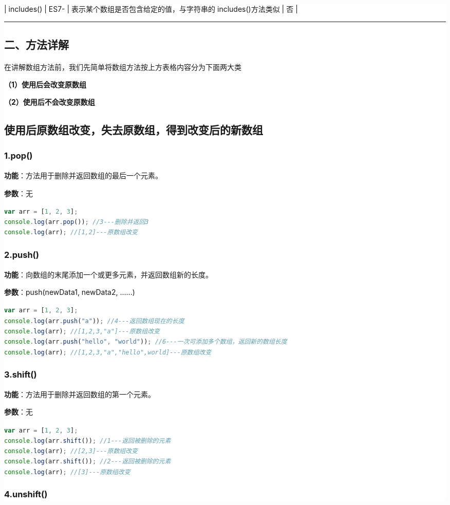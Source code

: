 | includes()    | ES7-     | 表示某个数组是否包含给定的值，与字符串的 includes()方法类似                                             |       否       |

---

## 二、方法详解

在讲解数组方法前，我们先简单将数组方法按上方表格内容分为下面两大类

**（1）使用后会改变原数组**

**（2）使用后不会改变原数组**

## 使用后原数组改变，失去原数组，得到改变后的新数组

### 1.pop()

**功能**：方法用于删除并返回数组的最后一个元素。

**参数**：无

```javascript
var arr = [1, 2, 3];
console.log(arr.pop()); //3---删除并返回3
console.log(arr); //[1,2]---原数组改变
```

### 2.push()

**功能**：向数组的末尾添加一个或更多元素，并返回数组新的长度。

**参数**：push(newData1, newData2, ......)

```javascript
var arr = [1, 2, 3];
console.log(arr.push("a")); //4---返回数组现在的长度
console.log(arr); //[1,2,3,"a"]---原数组改变
console.log(arr.push("hello", "world")); //6---一次可添加多个数组，返回新的数组长度
console.log(arr); //[1,2,3,"a","hello",world]---原数组改变
```

### 3.shift()

**功能**：方法用于删除并返回数组的第一个元素。

**参数**：无

```javascript
var arr = [1, 2, 3];
console.log(arr.shift()); //1---返回被删除的元素
console.log(arr); //[2,3]---原数组改变
console.log(arr.shift()); //2---返回被删除的元素
console.log(arr); //[3]---原数组改变
```

### 4.unshift()
